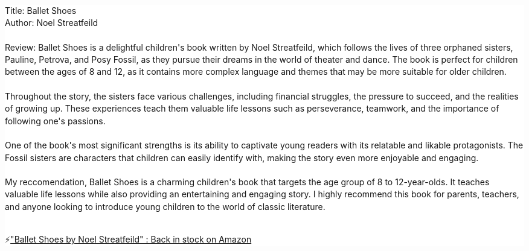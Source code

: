 Title: Ballet Shoes</br>
Author: Noel Streatfeild</br></br>
Review: Ballet Shoes is a delightful children's book written by Noel Streatfeild, which follows the lives of three orphaned sisters, Pauline, Petrova, and Posy Fossil, as they pursue their dreams in the world of theater and dance. The book is perfect for children between the ages of 8 and 12, as it contains more complex language and themes that may be more suitable for older children.</br></br>
Throughout the story, the sisters face various challenges, including financial struggles, the pressure to succeed, and the realities of growing up. These experiences teach them valuable life lessons such as perseverance, teamwork, and the importance of following one's passions.</br></br>
One of the book's most significant strengths is its ability to captivate young readers with its relatable and likable protagonists. The Fossil sisters are characters that children can easily identify with, making the story even more enjoyable and engaging.</br></br>
My reccomendation, Ballet Shoes is a charming children's book that targets the age group of 8 to 12-year-olds. It teaches valuable life lessons while also providing an entertaining and engaging story. I highly recommend this book for parents, teachers, and anyone looking to introduce young children to the world of classic literature.</br></br>

<p>⚡<a id="aflink" href="https://www.amazon.com/gp/search?ie=UTF8&tag=klayu00-20&linkCode=ur2&linkId=6639bed89a8ad8dd2705e40644eb43d3&camp=1789&creative=9325&index=books&keywords=Ballet Shoes by Noel Streatfeild" class="one" target="_blank" title='"Ballet Shoes by Noel Streatfeild" : Back in stock on Amazon'>"Ballet Shoes by Noel Streatfeild" : Back in stock on Amazon</a></p>
